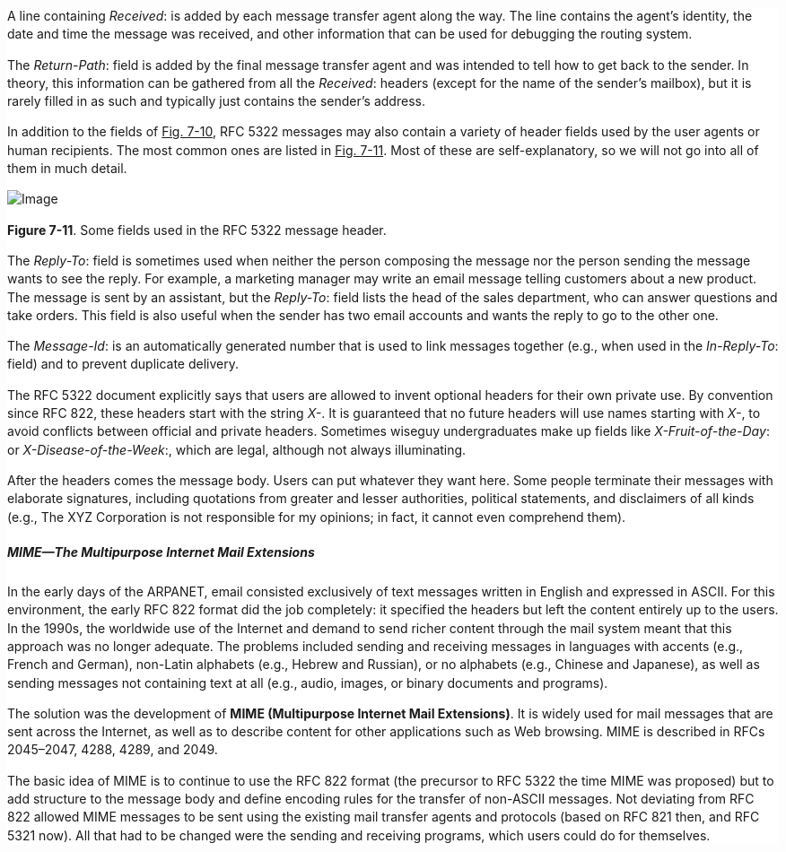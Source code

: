 A line containing *Received*: is added by each message transfer agent along the way. The line contains the agent’s identity, the date and time the message was received, and other information that can be used for debugging the routing system.

The *Return-Path*: field is added by the final message transfer agent and was intended to tell how to get back to the sender. In theory, this information can be gathered from all the *Received*: headers (except for the name of the sender’s mailbox), but it is rarely filled in as such and typically just contains the sender’s address.

In addition to the fields of [Fig. 7-10](https://learning.oreilly.com/library/view/computer-networks-fifth/9780133485936/xhtml/Chapter007.html#fig10), RFC 5322 messages may also contain a variety of header fields used by the user agents or human recipients. The most common ones are listed in [Fig. 7-11](https://learning.oreilly.com/library/view/computer-networks-fifth/9780133485936/xhtml/Chapter007.html#fig11). Most of these are self-explanatory, so we will not go into all of them in much detail.

![Image](https://learning.oreilly.com/api/v2/epubs/urn:orm:book:9780133485936/files/images/f0632-01.jpg)

**Figure 7-11**. Some fields used in the RFC 5322 message header.

The *Reply-To*: field is sometimes used when neither the person composing the message nor the person sending the message wants to see the reply. For example, a marketing manager may write an email message telling customers about a new product. The message is sent by an assistant, but the *Reply-To*: field lists the head of the sales department, who can answer questions and take orders. This field is also useful when the sender has two email accounts and wants the reply to go to the other one.

The *Message-Id*: is an automatically generated number that is used to link messages together (e.g., when used in the *In-Reply-To*: field) and to prevent duplicate delivery.

The RFC 5322 document explicitly says that users are allowed to invent optional headers for their own private use. By convention since RFC 822, these headers start with the string *X-*. It is guaranteed that no future headers will use names starting with *X-*, to avoid conflicts between official and private headers. Sometimes wiseguy undergraduates make up fields like *X-Fruit-of-the-Day*: or *X-Disease-of-the-Week*:, which are legal, although not always illuminating.

After the headers comes the message body. Users can put whatever they want here. Some people terminate their messages with elaborate signatures, including quotations from greater and lesser authorities, political statements, and disclaimers of all kinds (e.g., The XYZ Corporation is not responsible for my opinions; in fact, it cannot even comprehend them).

##### MIME—The Multipurpose Internet Mail Extensions

In the early days of the ARPANET, email consisted exclusively of text messages written in English and expressed in ASCII. For this environment, the early RFC 822 format did the job completely: it specified the headers but left the content entirely up to the users. In the 1990s, the worldwide use of the Internet and demand to send richer content through the mail system meant that this approach was no longer adequate. The problems included sending and receiving messages in languages with accents (e.g., French and German), non-Latin alphabets (e.g., Hebrew and Russian), or no alphabets (e.g., Chinese and Japanese), as well as sending messages not containing text at all (e.g., audio, images, or binary documents and programs).

The solution was the development of **MIME (Multipurpose Internet Mail Extensions)**. It is widely used for mail messages that are sent across the Internet, as well as to describe content for other applications such as Web browsing. MIME is described in RFCs 2045–2047, 4288, 4289, and 2049.

The basic idea of MIME is to continue to use the RFC 822 format (the precursor to RFC 5322 the time MIME was proposed) but to add structure to the message body and define encoding rules for the transfer of non-ASCII messages. Not deviating from RFC 822 allowed MIME messages to be sent using the existing mail transfer agents and protocols (based on RFC 821 then, and RFC 5321 now). All that had to be changed were the sending and receiving programs, which users could do for themselves.
